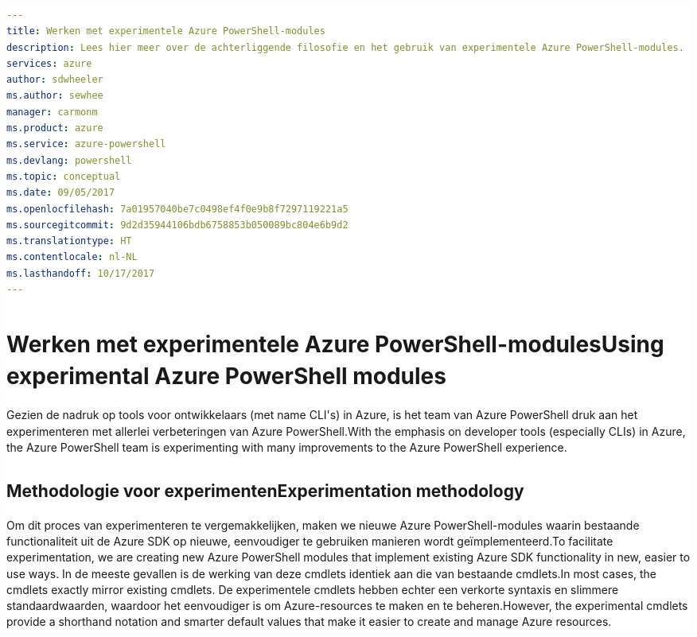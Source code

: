 ```yaml
---
title: Werken met experimentele Azure PowerShell-modules
description: Lees hier meer over de achterliggende filosofie en het gebruik van experimentele Azure PowerShell-modules.
services: azure
author: sdwheeler
ms.author: sewhee
manager: carmonm
ms.product: azure
ms.service: azure-powershell
ms.devlang: powershell
ms.topic: conceptual
ms.date: 09/05/2017
ms.openlocfilehash: 7a01957040be7c0498ef4f0e9b8f7297119221a5
ms.sourcegitcommit: 9d2d35944106bdb6758853b050089bc804e6b9d2
ms.translationtype: HT
ms.contentlocale: nl-NL
ms.lasthandoff: 10/17/2017
---
```

# <a name="using-experimental-azure-powershell-modules"></a><span data-ttu-id="95ac2-103">Werken met experimentele Azure PowerShell-modules</span><span class="sxs-lookup"><span data-stu-id="95ac2-103">Using experimental Azure PowerShell modules</span></span>

<span data-ttu-id="95ac2-104">Gezien de nadruk op tools voor ontwikkelaars (met name CLI's) in Azure, is het team van Azure PowerShell druk aan het experimenteren met allerlei verbeteringen van Azure PowerShell.</span><span class="sxs-lookup"><span data-stu-id="95ac2-104">With the emphasis on developer tools (especially CLIs) in Azure, the Azure PowerShell team is experimenting with many improvements to the Azure PowerShell experience.</span></span>

## <a name="experimentation-methodology"></a><span data-ttu-id="95ac2-105">Methodologie voor experimenten</span><span class="sxs-lookup"><span data-stu-id="95ac2-105">Experimentation methodology</span></span>

<span data-ttu-id="95ac2-106">Om dit proces van experimenteren te vergemakkelijken, maken we nieuwe Azure PowerShell-modules waarin bestaande functionaliteit uit de Azure SDK op nieuwe, eenvoudiger te gebruiken manieren wordt geïmplementeerd.</span><span class="sxs-lookup"><span data-stu-id="95ac2-106">To facilitate experimentation, we are creating new Azure PowerShell modules that implement existing Azure SDK functionality in new, easier to use ways.</span></span> <span data-ttu-id="95ac2-107">In de meeste gevallen is de werking van deze cmdlets identiek aan die van bestaande cmdlets.</span><span class="sxs-lookup"><span data-stu-id="95ac2-107">In most cases, the cmdlets exactly mirror existing cmdlets.</span></span> <span data-ttu-id="95ac2-108">De experimentele cmdlets hebben echter een verkorte syntaxis en slimmere standaardwaarden, waardoor het eenvoudiger is om Azure-resources te maken en te beheren.</span><span class="sxs-lookup"><span data-stu-id="95ac2-108">However, the experimental cmdlets provide a shorthand notation and smarter default values that make it easier to create and manage Azure resources.</span></span>
